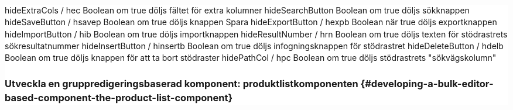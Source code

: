    <td> hideExtraCols / hec</td>
   <td> Boolean</td>
   <td> om true döljs fältet för extra kolumner</td>
  </tr>
  <tr>
   <td> hideSearchButton</td>
   <td> Boolean</td>
   <td> om true döljs sökknappen</td>
  </tr>
  <tr>
   <td> hideSaveButton / hsavep</td>
   <td> Boolean</td>
   <td> om true döljs knappen Spara</td>
  </tr>
  <tr>
   <td> hideExportButton / hexpb</td>
   <td> Boolean</td>
   <td> när true döljs exportknappen</td>
  </tr>
  <tr>
   <td> hideImportButton / hib</td>
   <td> Boolean</td>
   <td> om true döljs importknappen</td>
  </tr>
  <tr>
   <td> hideResultNumber / hrn</td>
   <td> Boolean</td>
   <td> om true döljs texten för stödrastrets sökresultatnummer</td>
  </tr>
  <tr>
   <td> hideInsertButton / hinsertb</td>
   <td> Boolean</td>
   <td> om true döljs infogningsknappen för stödrastret</td>
  </tr>
  <tr>
   <td> hideDeleteButton / hdelb</td>
   <td> Boolean</td>
   <td> om true döljs knappen för att ta bort stödraster</td>
  </tr>
  <tr>
   <td> hidePathCol / hpc</td>
   <td> Boolean</td>
   <td> om true döljs stödrastrets "sökvägskolumn"</td>
  </tr>
 </tbody>
</table>

### Utveckla en gruppredigeringsbaserad komponent: produktlistkomponenten {#developing-a-bulk-editor-based-component-the-product-list-component}
